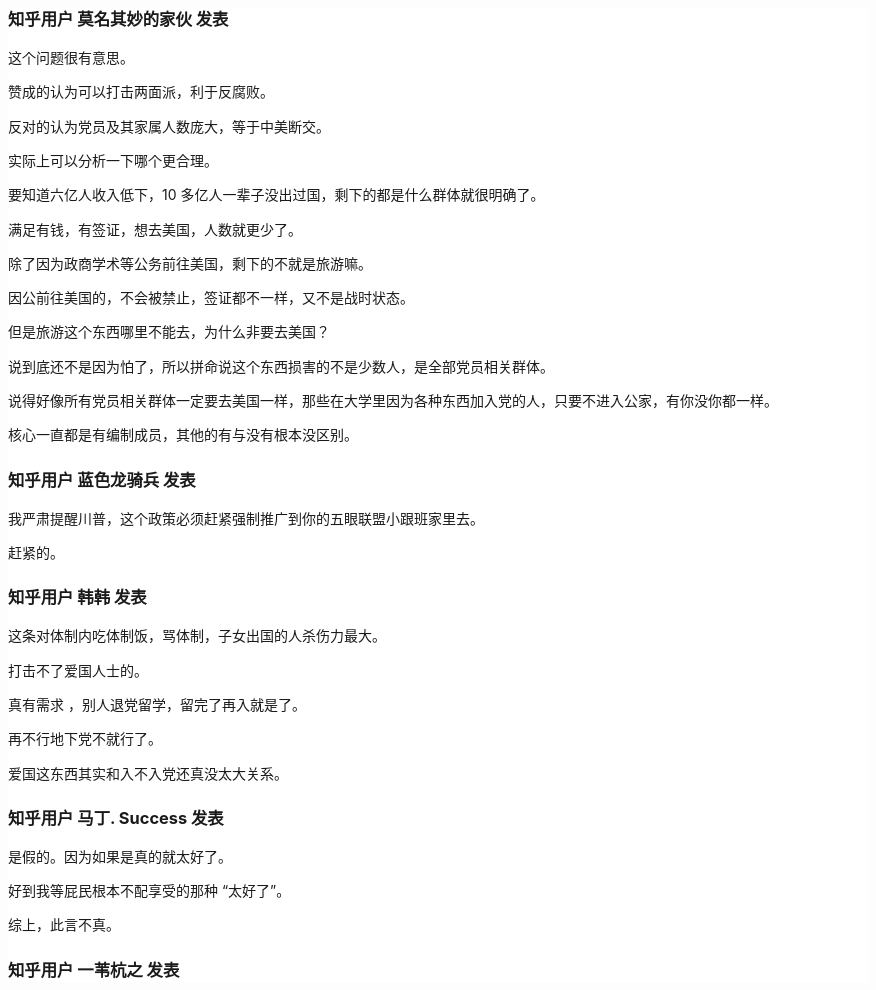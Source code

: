     
### 知乎用户 莫名其妙的家伙 发表
    
这个问题很有意思。

赞成的认为可以打击两面派，利于反腐败。

反对的认为党员及其家属人数庞大，等于中美断交。

实际上可以分析一下哪个更合理。

要知道六亿人收入低下，10 多亿人一辈子没出过国，剩下的都是什么群体就很明确了。

满足有钱，有签证，想去美国，人数就更少了。

除了因为政商学术等公务前往美国，剩下的不就是旅游嘛。

因公前往美国的，不会被禁止，签证都不一样，又不是战时状态。

但是旅游这个东西哪里不能去，为什么非要去美国？

说到底还不是因为怕了，所以拼命说这个东西损害的不是少数人，是全部党员相关群体。

说得好像所有党员相关群体一定要去美国一样，那些在大学里因为各种东西加入党的人，只要不进入公家，有你没你都一样。

核心一直都是有编制成员，其他的有与没有根本没区别。
    
    
    
    
### 知乎用户 蓝色龙骑兵 发表
    
我严肃提醒川普，这个政策必须赶紧强制推广到你的五眼联盟小跟班家里去。

赶紧的。
    
    
    
    
### 知乎用户 韩韩 发表
    
这条对体制内吃体制饭，骂体制，子女出国的人杀伤力最大。

打击不了爱国人士的。

真有需求 ，别人退党留学，留完了再入就是了。

再不行地下党不就行了。

爱国这东西其实和入不入党还真没太大关系。
    
    
    
    
### 知乎用户 马丁. Success 发表
    
是假的。因为如果是真的就太好了。

好到我等屁民根本不配享受的那种 “太好了”。

综上，此言不真。
    
    
    
    
### 知乎用户 一苇杭之 发表
    